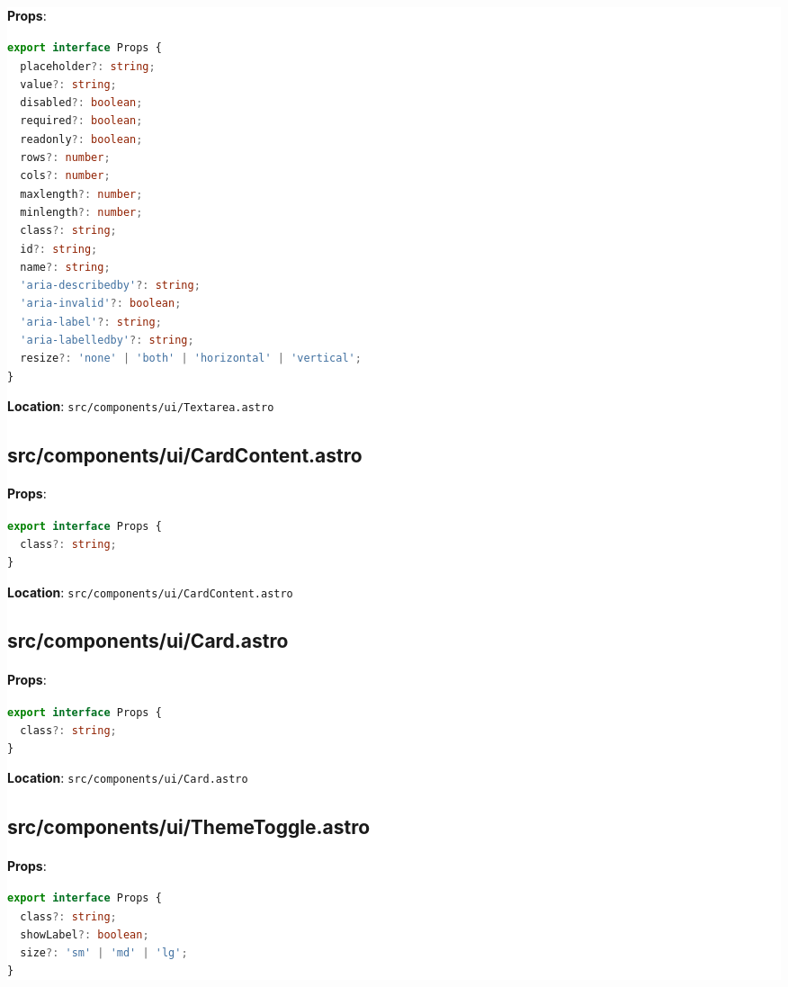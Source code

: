 **Props**:
```typescript
export interface Props {
  placeholder?: string;
  value?: string;
  disabled?: boolean;
  required?: boolean;
  readonly?: boolean;
  rows?: number;
  cols?: number;
  maxlength?: number;
  minlength?: number;
  class?: string;
  id?: string;
  name?: string;
  'aria-describedby'?: string;
  'aria-invalid'?: boolean;
  'aria-label'?: string;
  'aria-labelledby'?: string;
  resize?: 'none' | 'both' | 'horizontal' | 'vertical';
}
```

**Location**: `src/components/ui/Textarea.astro`


## src/components/ui/CardContent.astro

**Props**:
```typescript
export interface Props {
  class?: string;
}
```

**Location**: `src/components/ui/CardContent.astro`


## src/components/ui/Card.astro

**Props**:
```typescript
export interface Props {
  class?: string;
}
```

**Location**: `src/components/ui/Card.astro`


## src/components/ui/ThemeToggle.astro

**Props**:
```typescript
export interface Props {
  class?: string;
  showLabel?: boolean;
  size?: 'sm' | 'md' | 'lg';
}
```
